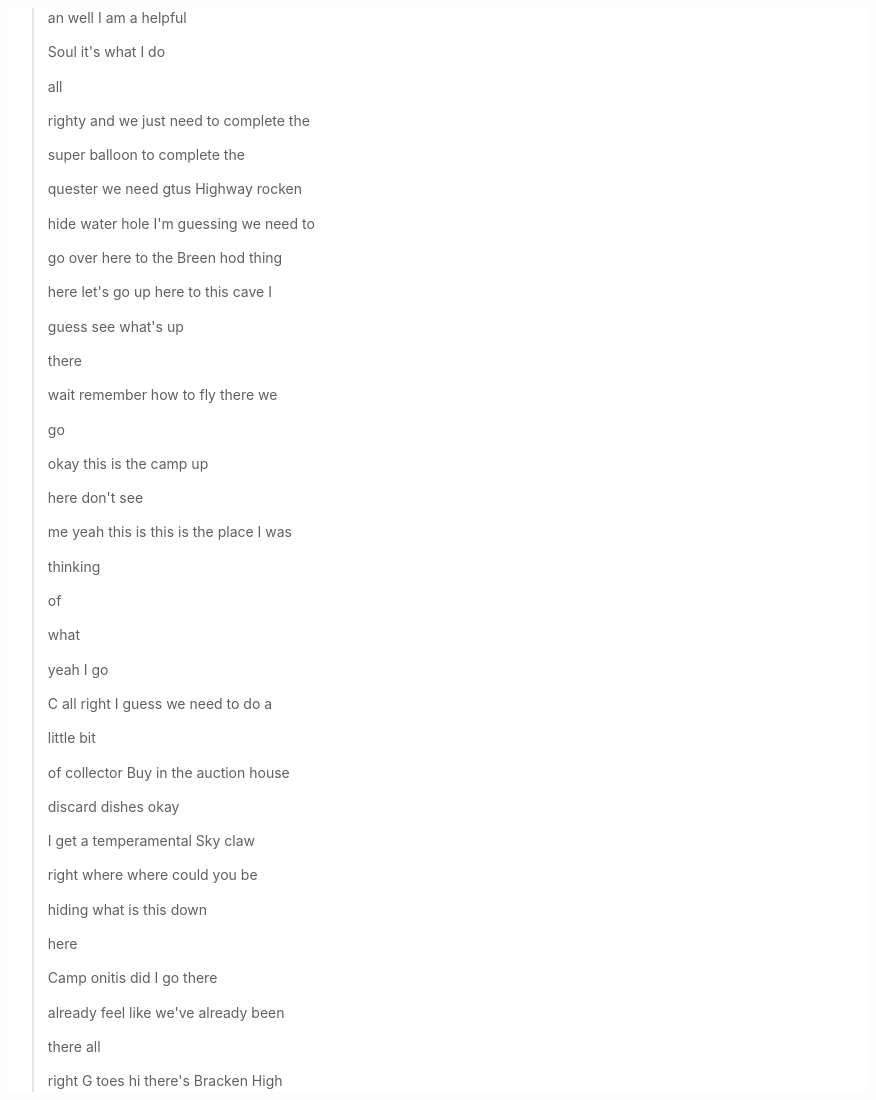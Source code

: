 >
> an well I am a helpful
>
> Soul it&#39;s what I do
>
> all
>
> righty and we just need to complete the
>
> super balloon to complete the
>
> quester we need gtus Highway rocken
>
> hide water hole I&#39;m guessing we need to
>
> go over here to the Breen hod thing
>
> here let&#39;s go up here to this cave I
>
> guess see what&#39;s up
>
> there
>
> wait remember how to fly there we
>
> go
>
> okay this is the camp up
>
> here don&#39;t see
>
> me yeah this is this is the place I was
>
> thinking
>
> of
>
> what
>
> yeah I go
>
> C all right I guess we need to do a
>
> little bit
>
> of collector Buy in the auction house
>
> discard dishes okay
>
> I get a temperamental Sky claw
>
> right where where could you be
>
> hiding what is this down
>
> here
>
> Camp onitis did I go there
>
> already feel like we&#39;ve already been
>
> there all
>
> right G toes hi there&#39;s Bracken High